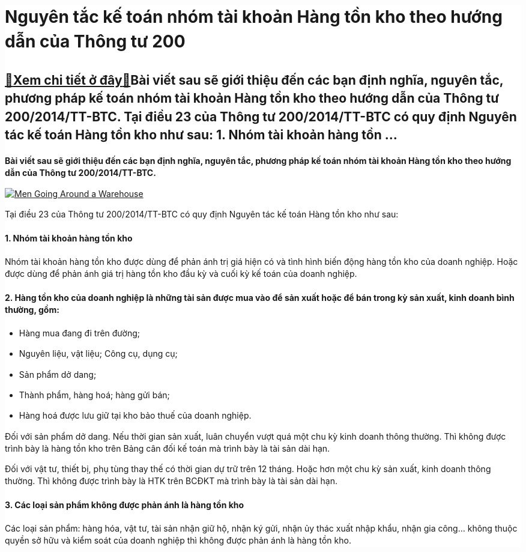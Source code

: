 Nguyên tắc kế toán nhóm tài khoản Hàng tồn kho theo hướng dẫn của Thông tư 200
==============================================================================

[:gift:Xem chi tiết ở đây:gift:](https://hddtvn.com/nguyen-tac-ke-toan-nhom-tai-khoan-hang-ton-kho-theo-huong-dan-cua-thong-tu-200/)Bài viết sau sẽ giới thiệu đến các bạn định nghĩa, nguyên tắc, phương pháp kế toán nhóm tài khoản Hàng tồn kho theo hướng dẫn của Thông tư 200/2014/TT-BTC. Tại điều 23 của Thông tư 200/2014/TT-BTC có quy định Nguyên tác kế toán Hàng tồn kho như sau: 1. Nhóm tài khoản hàng tồn …
-------------------------------------------------------------------------------------------------------------------------------------------------------------------------------------------------------------------------------------------------------------------------------------------

**Bài viết sau sẽ giới thiệu đến các bạn định nghĩa, nguyên tắc, phương pháp kế toán nhóm tài khoản Hàng tồn kho theo hướng dẫn của Thông tư 200/2014/TT-BTC.**


[![Men Going Around a Warehouse](https://hddtvn.com/wp-content/uploads/2021/01/pexels-photo-1797428-scaled.jpeg)](https://hddtvn.com/wp-content/uploads/2021/01/pexels-photo-1797428-scaled.jpeg)


Tại điều 23 của Thông tư 200/2014/TT-BTC có quy định Nguyên tác kế toán Hàng tồn kho như sau:


#### 1. Nhóm tài khoản hàng tồn kho


Nhóm tài khoản hàng tồn kho được dùng để phản ánh trị giá hiện có và tình hình biến động hàng tồn kho của doanh nghiệp. Hoặc được dùng để phản ánh giá trị hàng tồn kho đầu kỳ và cuối kỳ kế toán của doanh nghiệp.


#### 2. Hàng tồn kho của doanh nghiệp là những tài sản được mua vào để sản xuất hoặc để bán trong kỳ sản xuất, kinh doanh bình thường, gồm:




* Hàng mua đang đi trên đường;

* Nguyên liệu, vật liệu; Công cụ, dụng cụ;

* Sản phẩm dở dang;

* Thành phẩm, hàng hoá; hàng gửi bán;

* Hàng hoá được lưu giữ tại kho bảo thuế của doanh nghiệp.



Đối với sản phẩm dở dang. Nếu thời gian sản xuất, luân chuyển vượt quá một chu kỳ kinh doanh thông thường. Thì không được trình bày là hàng tồn kho trên Bảng cân đối kế toán mà trình bày là tài sản dài hạn.


Đối với vật tư, thiết bị, phụ tùng thay thế có thời gian dự trữ trên 12 tháng. Hoặc hơn một chu kỳ sản xuất, kinh doanh thông thường. Thì không được trình bày là HTK trên BCĐKT mà trình bày là tài sản dài hạn.


#### 3. Các loại sản phẩm không được phản ánh là hàng tồn kho


Các loại sản phẩm: hàng hóa, vật tư, tài sản nhận giữ hộ, nhận ký gửi, nhận ủy thác xuất nhập khẩu, nhận gia công… không thuộc quyền sở hữu và kiểm soát của doanh nghiệp thì không được phản ánh là hàng tồn kho.
